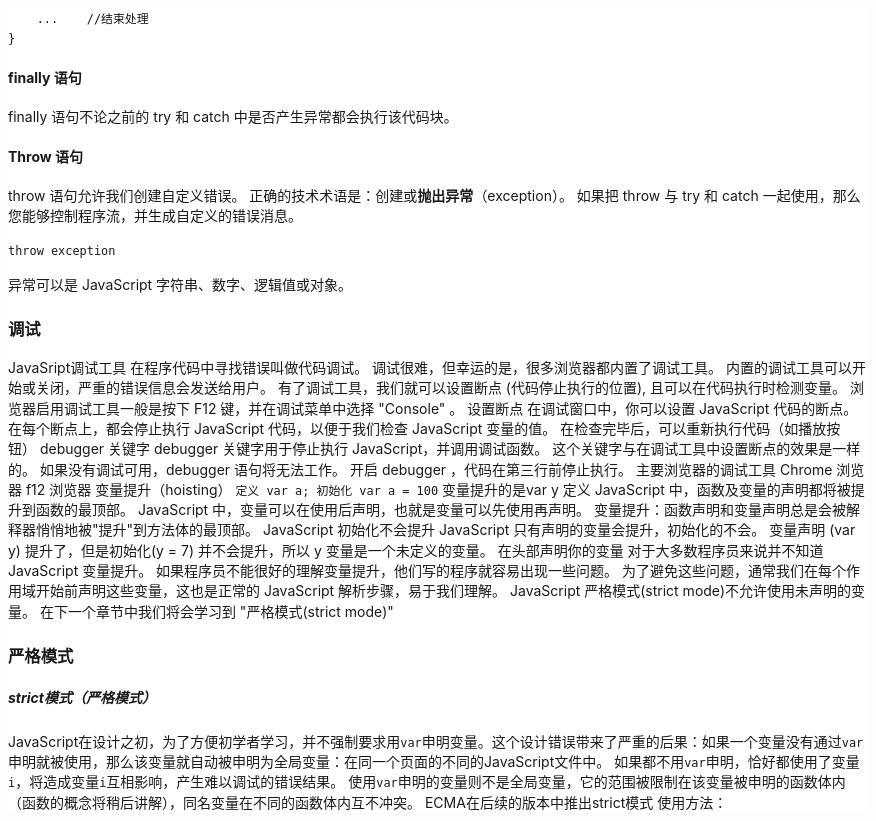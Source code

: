 ```
    ...    //结束处理
}
```
#### finally 语句
finally 语句不论之前的 try 和 catch 中是否产生异常都会执行该代码块。
#### Throw 语句
throw 语句允许我们创建自定义错误。
正确的技术术语是：创建或**抛出异常**（exception）。
如果把 throw 与 try 和 catch 一起使用，那么您能够控制程序流，并生成自定义的错误消息。
```
throw exception
```
异常可以是 JavaScript 字符串、数字、逻辑值或对象。
### 调试
JavaSript调试工具
在程序代码中寻找错误叫做代码调试。
调试很难，但幸运的是，很多浏览器都内置了调试工具。
内置的调试工具可以开始或关闭，严重的错误信息会发送给用户。
有了调试工具，我们就可以设置断点 (代码停止执行的位置), 且可以在代码执行时检测变量。
浏览器启用调试工具一般是按下 F12 键，并在调试菜单中选择 "Console" 。
设置断点
在调试窗口中，你可以设置 JavaScript 代码的断点。
在每个断点上，都会停止执行 JavaScript 代码，以便于我们检查 JavaScript 变量的值。
在检查完毕后，可以重新执行代码（如播放按钮）
debugger 关键字
debugger 关键字用于停止执行 JavaScript，并调用调试函数。
这个关键字与在调试工具中设置断点的效果是一样的。
如果没有调试可用，debugger 语句将无法工作。
开启 debugger ，代码在第三行前停止执行。
主要浏览器的调试工具
Chrome 浏览器 f12 浏览器
变量提升（hoisting）  `定义 var a; 初始化 var a = 100`
变量提升的是var y 定义
JavaScript 中，函数及变量的声明都将被提升到函数的最顶部。
JavaScript 中，变量可以在使用后声明，也就是变量可以先使用再声明。
变量提升：函数声明和变量声明总是会被解释器悄悄地被"提升"到方法体的最顶部。
JavaScript 初始化不会提升
JavaScript 只有声明的变量会提升，初始化的不会。
变量声明 (var y) 提升了，但是初始化(y = 7) 并不会提升，所以 y 变量是一个未定义的变量。
在头部声明你的变量
对于大多数程序员来说并不知道 JavaScript 变量提升。
如果程序员不能很好的理解变量提升，他们写的程序就容易出现一些问题。
为了避免这些问题，通常我们在每个作用域开始前声明这些变量，这也是正常的 JavaScript 解析步骤，易于我们理解。
JavaScript 严格模式(strict mode)不允许使用未声明的变量。
在下一个章节中我们将会学习到 "严格模式(strict mode)" 
### 严格模式
##### strict模式（严格模式）
JavaScript在设计之初，为了方便初学者学习，并不强制要求用`var`申明变量。这个设计错误带来了严重的后果：如果一个变量没有通过`var`申明就被使用，那么该变量就自动被申明为全局变量：在同一个页面的不同的JavaScript文件中。
如果都不用`var`申明，恰好都使用了变量`i`，将造成变量`i`互相影响，产生难以调试的错误结果。
使用`var`申明的变量则不是全局变量，它的范围被限制在该变量被申明的函数体内（函数的概念将稍后讲解），同名变量在不同的函数体内互不冲突。
ECMA在后续的版本中推出strict模式
使用方法：
